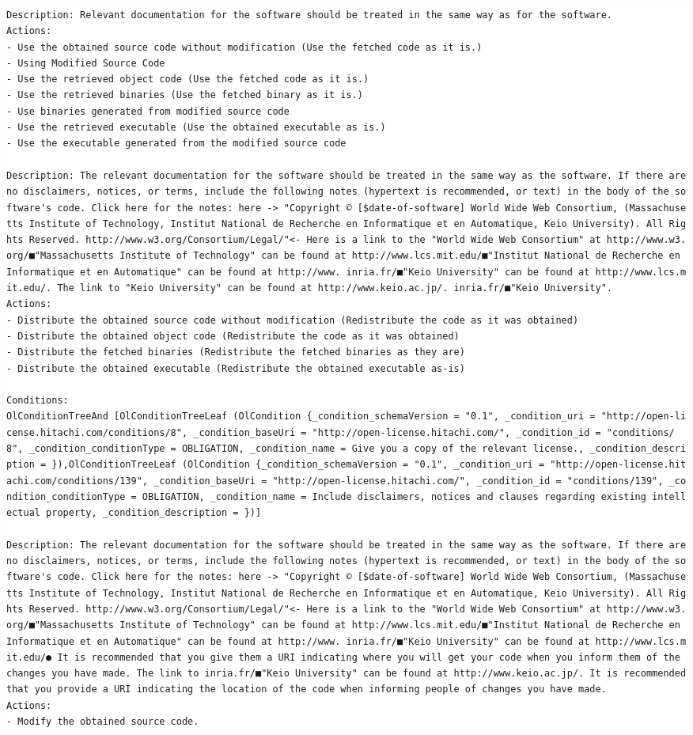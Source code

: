     Description: Relevant documentation for the software should be treated in the same way as for the software.
    Actions:
    - Use the obtained source code without modification (Use the fetched code as it is.)
    - Using Modified Source Code
    - Use the retrieved object code (Use the fetched code as it is.)
    - Use the retrieved binaries (Use the fetched binary as it is.)
    - Use binaries generated from modified source code
    - Use the retrieved executable (Use the obtained executable as is.)
    - Use the executable generated from the modified source code

    Description: The relevant documentation for the software should be treated in the same way as the software. If there are no disclaimers, notices, or terms, include the following notes (hypertext is recommended, or text) in the body of the software's code. Click here for the notes: here -> "Copyright © [$date-of-software] World Wide Web Consortium, (Massachusetts Institute of Technology, Institut National de Recherche en Informatique et en Automatique, Keio University). All Rights Reserved. http://www.w3.org/Consortium/Legal/"<- Here is a link to the "World Wide Web Consortium" at http://www.w3.org/■"Massachusetts Institute of Technology" can be found at http://www.lcs.mit.edu/■"Institut National de Recherche en Informatique et en Automatique" can be found at http://www. inria.fr/■"Keio University" can be found at http://www.lcs.mit.edu/. The link to "Keio University" can be found at http://www.keio.ac.jp/. inria.fr/■"Keio University".
    Actions:
    - Distribute the obtained source code without modification (Redistribute the code as it was obtained)
    - Distribute the obtained object code (Redistribute the code as it was obtained)
    - Distribute the fetched binaries (Redistribute the fetched binaries as they are)
    - Distribute the obtained executable (Redistribute the obtained executable as-is)

    Conditions:
    OlConditionTreeAnd [OlConditionTreeLeaf (OlCondition {_condition_schemaVersion = "0.1", _condition_uri = "http://open-license.hitachi.com/conditions/8", _condition_baseUri = "http://open-license.hitachi.com/", _condition_id = "conditions/8", _condition_conditionType = OBLIGATION, _condition_name = Give you a copy of the relevant license., _condition_description = }),OlConditionTreeLeaf (OlCondition {_condition_schemaVersion = "0.1", _condition_uri = "http://open-license.hitachi.com/conditions/139", _condition_baseUri = "http://open-license.hitachi.com/", _condition_id = "conditions/139", _condition_conditionType = OBLIGATION, _condition_name = Include disclaimers, notices and clauses regarding existing intellectual property, _condition_description = })]

    Description: The relevant documentation for the software should be treated in the same way as the software. If there are no disclaimers, notices, or terms, include the following notes (hypertext is recommended, or text) in the body of the software's code. Click here for the notes: here -> "Copyright © [$date-of-software] World Wide Web Consortium, (Massachusetts Institute of Technology, Institut National de Recherche en Informatique et en Automatique, Keio University). All Rights Reserved. http://www.w3.org/Consortium/Legal/"<- Here is a link to the "World Wide Web Consortium" at http://www.w3.org/■"Massachusetts Institute of Technology" can be found at http://www.lcs.mit.edu/■"Institut National de Recherche en Informatique et en Automatique" can be found at http://www. inria.fr/■"Keio University" can be found at http://www.lcs.mit.edu/● It is recommended that you give them a URI indicating where you will get your code when you inform them of the changes you have made. The link to inria.fr/■"Keio University" can be found at http://www.keio.ac.jp/. It is recommended that you provide a URI indicating the location of the code when informing people of changes you have made.
    Actions:
    - Modify the obtained source code.
